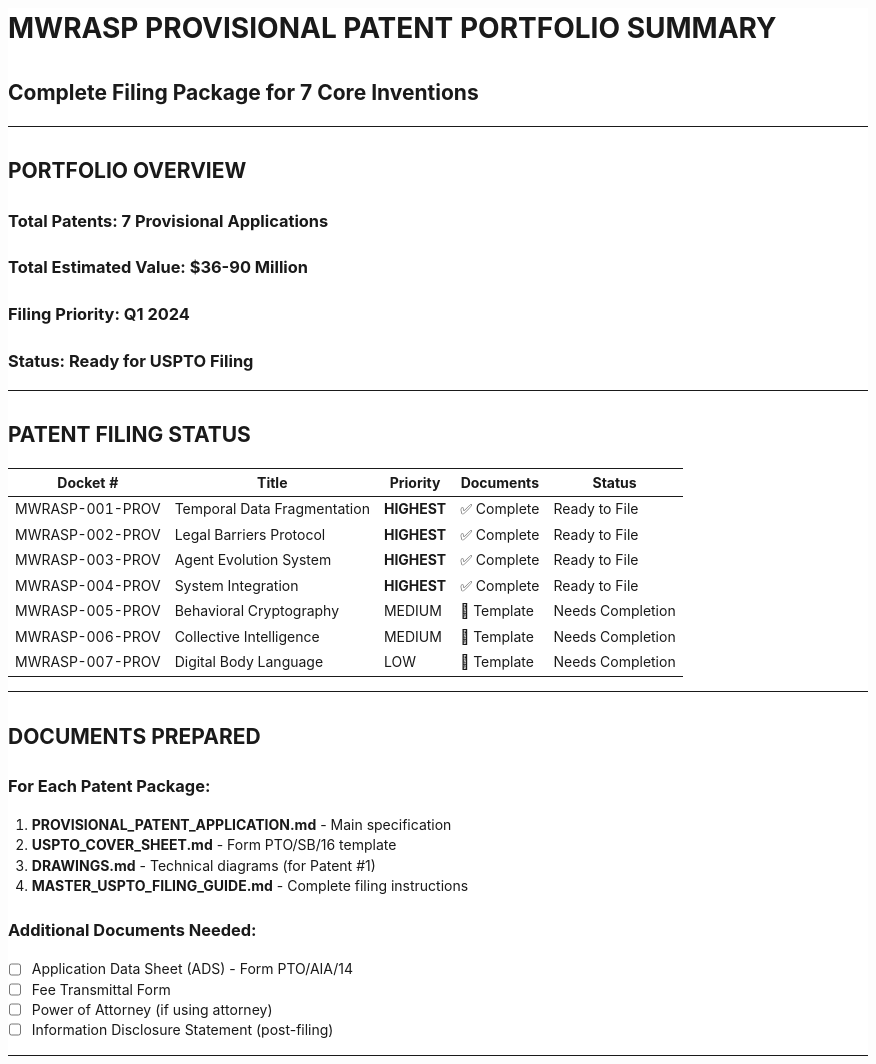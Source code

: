 # MWRASP PROVISIONAL PATENT PORTFOLIO SUMMARY
## Complete Filing Package for 7 Core Inventions

---

## PORTFOLIO OVERVIEW

### Total Patents: 7 Provisional Applications
### Total Estimated Value: $36-90 Million
### Filing Priority: Q1 2024
### Status: Ready for USPTO Filing

---

## PATENT FILING STATUS

| Docket # | Title | Priority | Documents | Status |
|----------|-------|----------|-----------|--------|
| MWRASP-001-PROV | Temporal Data Fragmentation | **HIGHEST** | ✅ Complete | Ready to File |
| MWRASP-002-PROV | Legal Barriers Protocol | **HIGHEST** | ✅ Complete | Ready to File |
| MWRASP-003-PROV | Agent Evolution System | **HIGHEST** | ✅ Complete | Ready to File |
| MWRASP-004-PROV | System Integration | **HIGHEST** | ✅ Complete | Ready to File |
| MWRASP-005-PROV | Behavioral Cryptography | MEDIUM | 🔄 Template | Needs Completion |
| MWRASP-006-PROV | Collective Intelligence | MEDIUM | 🔄 Template | Needs Completion |
| MWRASP-007-PROV | Digital Body Language | LOW | 🔄 Template | Needs Completion |

---

## DOCUMENTS PREPARED

### For Each Patent Package:

1. **PROVISIONAL_PATENT_APPLICATION.md** - Main specification
2. **USPTO_COVER_SHEET.md** - Form PTO/SB/16 template
3. **DRAWINGS.md** - Technical diagrams (for Patent #1)
4. **MASTER_USPTO_FILING_GUIDE.md** - Complete filing instructions

### Additional Documents Needed:

- [ ] Application Data Sheet (ADS) - Form PTO/AIA/14
- [ ] Fee Transmittal Form
- [ ] Power of Attorney (if using attorney)
- [ ] Information Disclosure Statement (post-filing)

---